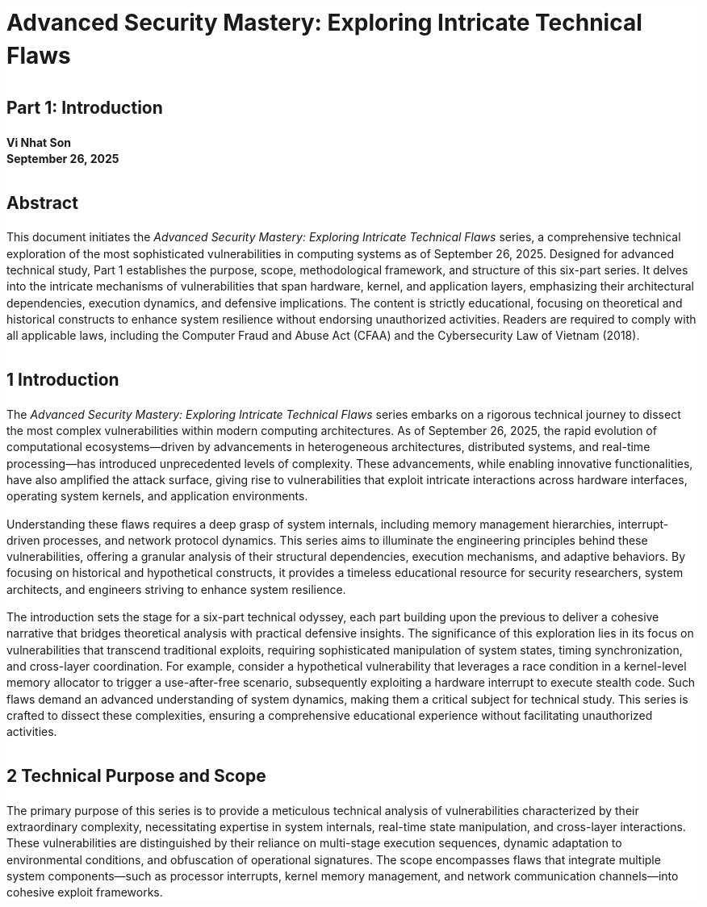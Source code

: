 # Advanced Security Mastery: Exploring Intricate Technical Flaws
## Part 1: Introduction
**Vi Nhat Son**  
**September 26, 2025**

## Abstract
This document initiates the *Advanced Security Mastery: Exploring Intricate Technical Flaws* series, a comprehensive technical exploration of the most sophisticated vulnerabilities in computing systems as of September 26, 2025. Designed for advanced technical study, Part 1 establishes the purpose, scope, methodological framework, and structure of this six-part series. It delves into the intricate mechanisms of vulnerabilities that span hardware, kernel, and application layers, emphasizing their architectural dependencies, execution dynamics, and defensive implications. The content is strictly educational, focusing on theoretical and historical constructs to enhance system resilience without endorsing unauthorized activities. Readers are required to comply with all applicable laws, including the Computer Fraud and Abuse Act (CFAA) and the Cybersecurity Law of Vietnam (2018).

## 1 Introduction
The *Advanced Security Mastery: Exploring Intricate Technical Flaws* series embarks on a rigorous technical journey to dissect the most complex vulnerabilities within modern computing architectures. As of September 26, 2025, the rapid evolution of computational ecosystems—driven by advancements in heterogeneous architectures, distributed systems, and real-time processing—has introduced unprecedented levels of complexity. These advancements, while enabling innovative functionalities, have also amplified the attack surface, giving rise to vulnerabilities that exploit intricate interactions across hardware interfaces, operating system kernels, and application environments.

Understanding these flaws requires a deep grasp of system internals, including memory management hierarchies, interrupt-driven processes, and network protocol dynamics. This series aims to illuminate the engineering principles behind these vulnerabilities, offering a granular analysis of their structural dependencies, execution mechanisms, and adaptive behaviors. By focusing on historical and hypothetical constructs, it provides a timeless educational resource for security researchers, system architects, and engineers striving to enhance system resilience.

The introduction sets the stage for a six-part technical odyssey, each part building upon the previous to deliver a cohesive narrative that bridges theoretical analysis with practical defensive insights. The significance of this exploration lies in its focus on vulnerabilities that transcend traditional exploits, requiring sophisticated manipulation of system states, timing synchronization, and cross-layer coordination. For example, consider a hypothetical vulnerability that leverages a race condition in a kernel-level memory allocator to trigger a use-after-free scenario, subsequently exploiting a hardware interrupt to execute stealth code. Such flaws demand an advanced understanding of system dynamics, making them a critical subject for technical study. This series is crafted to dissect these complexities, ensuring a comprehensive educational experience without facilitating unauthorized activities.

## 2 Technical Purpose and Scope
The primary purpose of this series is to provide a meticulous technical analysis of vulnerabilities characterized by their extraordinary complexity, necessitating expertise in system internals, real-time state manipulation, and cross-layer interactions. These vulnerabilities are distinguished by their reliance on multi-stage execution sequences, dynamic adaptation to environmental conditions, and obfuscation of operational signatures. The scope encompasses flaws that integrate multiple system components—such as processor interrupts, kernel memory management, and network communication channels—into cohesive exploit frameworks.
